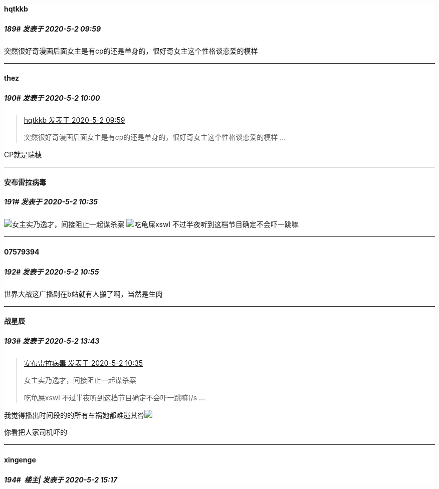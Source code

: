 ####  hqtkkb  
##### 189#       发表于 2020-5-2 09:59

突然很好奇漫画后面女主是有cp的还是单身的，很好奇女主这个性格谈恋爱的模样

*****

####  thez  
##### 190#       发表于 2020-5-2 10:00

<blockquote><a href="httphttps://bbs.saraba1st.com/2b/forum.php?mod=redirect&amp;goto=findpost&amp;pid=47276696&amp;ptid=1858391" target="_blank">hqtkkb 发表于 2020-5-2 09:59</a>

突然很好奇漫画后面女主是有cp的还是单身的，很好奇女主这个性格谈恋爱的模样 ...</blockquote>
CP就是瑞穗

*****

####  安布雷拉病毒  
##### 191#       发表于 2020-5-2 10:35

<img src="https://static.saraba1st.com/image/smiley/face2017/067.png" referrerpolicy="no-referrer">女主实乃逸才，间接阻止一起谋杀案
<img src="https://static.saraba1st.com/image/smiley/face2017/066.png" referrerpolicy="no-referrer">吃龟屎xswl
不过半夜听到这档节目确定不会吓一跳嘛

*****

####  07579394  
##### 192#       发表于 2020-5-2 10:55

世界大战这广播剧在b站就有人搬了啊，当然是生肉

*****

####  战星辰  
##### 193#       发表于 2020-5-2 13:43

<blockquote><a href="httphttps://bbs.saraba1st.com/2b/forum.php?mod=redirect&amp;goto=findpost&amp;pid=47277021&amp;ptid=1858391" target="_blank">安布雷拉病毒 发表于 2020-5-2 10:35</a>

女主实乃逸才，间接阻止一起谋杀案

吃龟屎xswl
不过半夜听到这档节目确定不会吓一跳嘛[/s ...</blockquote>
我觉得播出时间段的的所有车祸她都难逃其咎<img src="https://static.saraba1st.com/image/smiley/face2017/067.png" referrerpolicy="no-referrer">

你看把人家司机吓的

*****

####  xingenge  
##### 194#         楼主| 发表于 2020-5-2 15:17
